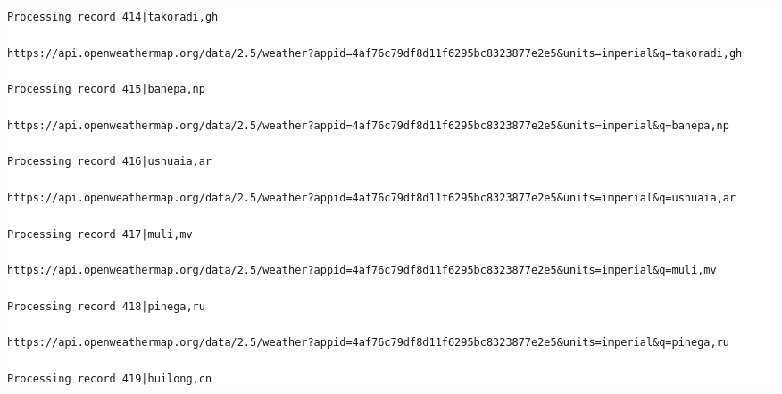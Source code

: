     Processing record 414|takoradi,gh
    
    https://api.openweathermap.org/data/2.5/weather?appid=4af76c79df8d11f6295bc8323877e2e5&units=imperial&q=takoradi,gh
    
    Processing record 415|banepa,np
    
    https://api.openweathermap.org/data/2.5/weather?appid=4af76c79df8d11f6295bc8323877e2e5&units=imperial&q=banepa,np
    
    Processing record 416|ushuaia,ar
    
    https://api.openweathermap.org/data/2.5/weather?appid=4af76c79df8d11f6295bc8323877e2e5&units=imperial&q=ushuaia,ar
    
    Processing record 417|muli,mv
    
    https://api.openweathermap.org/data/2.5/weather?appid=4af76c79df8d11f6295bc8323877e2e5&units=imperial&q=muli,mv
    
    Processing record 418|pinega,ru
    
    https://api.openweathermap.org/data/2.5/weather?appid=4af76c79df8d11f6295bc8323877e2e5&units=imperial&q=pinega,ru
    
    Processing record 419|huilong,cn
    

